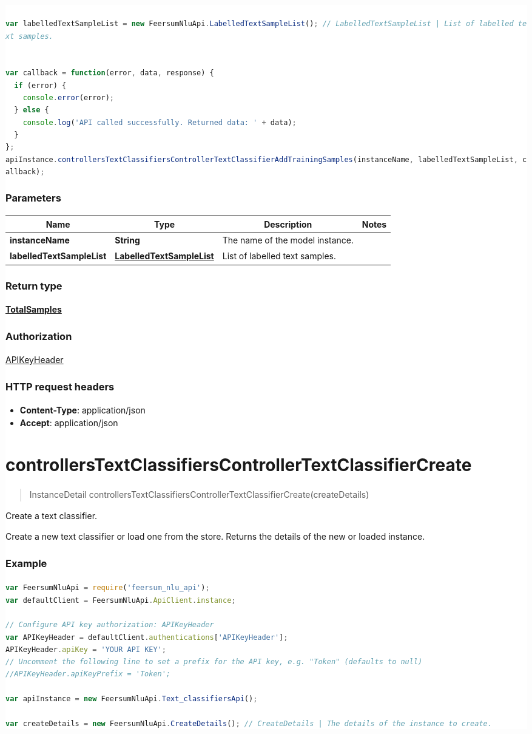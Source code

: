 ```javascript

var labelledTextSampleList = new FeersumNluApi.LabelledTextSampleList(); // LabelledTextSampleList | List of labelled text samples.


var callback = function(error, data, response) {
  if (error) {
    console.error(error);
  } else {
    console.log('API called successfully. Returned data: ' + data);
  }
};
apiInstance.controllersTextClassifiersControllerTextClassifierAddTrainingSamples(instanceName, labelledTextSampleList, callback);
```

### Parameters

Name | Type | Description  | Notes
------------- | ------------- | ------------- | -------------
 **instanceName** | **String**| The name of the model instance. | 
 **labelledTextSampleList** | [**LabelledTextSampleList**](LabelledTextSampleList.md)| List of labelled text samples. | 

### Return type

[**TotalSamples**](TotalSamples.md)

### Authorization

[APIKeyHeader](../README.md#APIKeyHeader)

### HTTP request headers

 - **Content-Type**: application/json
 - **Accept**: application/json

<a name="controllersTextClassifiersControllerTextClassifierCreate"></a>
# **controllersTextClassifiersControllerTextClassifierCreate**
> InstanceDetail controllersTextClassifiersControllerTextClassifierCreate(createDetails)

Create a text classifier.

Create a new text classifier or load one from the store. Returns the details of the new or loaded instance.

### Example
```javascript
var FeersumNluApi = require('feersum_nlu_api');
var defaultClient = FeersumNluApi.ApiClient.instance;

// Configure API key authorization: APIKeyHeader
var APIKeyHeader = defaultClient.authentications['APIKeyHeader'];
APIKeyHeader.apiKey = 'YOUR API KEY';
// Uncomment the following line to set a prefix for the API key, e.g. "Token" (defaults to null)
//APIKeyHeader.apiKeyPrefix = 'Token';

var apiInstance = new FeersumNluApi.Text_classifiersApi();

var createDetails = new FeersumNluApi.CreateDetails(); // CreateDetails | The details of the instance to create.

```